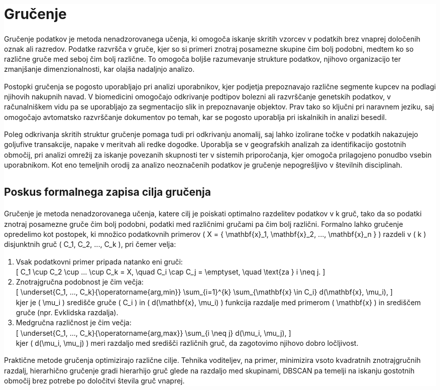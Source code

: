 # Gručenje

Gručenje podatkov je metoda nenadzorovanega učenja, ki omogoča iskanje skritih vzorcev v podatkih brez vnaprej določenih oznak ali razredov. Podatke razvršča v gruče, kjer so si primeri znotraj posamezne skupine čim bolj podobni, medtem ko so različne gruče med seboj čim bolj različne. To omogoča boljše razumevanje strukture podatkov, njihovo organizacijo ter zmanjšanje dimenzionalnosti, kar olajša nadaljnjo analizo.

Postopki gručenja se pogosto uporabljajo pri analizi uporabnikov, kjer podjetja prepoznavajo različne segmente kupcev na podlagi njihovih nakupnih navad. V biomedicini omogočajo odkrivanje podtipov bolezni ali razvrščanje genetskih podatkov, v računalniškem vidu pa se uporabljajo za segmentacijo slik in prepoznavanje objektov. Prav tako so ključni pri naravnem jeziku, saj omogočajo avtomatsko razvrščanje dokumentov po temah, kar se pogosto uporablja pri iskalnikih in analizi besedil.

Poleg odkrivanja skritih struktur gručenje pomaga tudi pri odkrivanju anomalij, saj lahko izolirane točke v podatkih nakazujejo goljufive transakcije, napake v meritvah ali redke dogodke. Uporablja se v geografskih analizah za identifikacijo gostotnih območij, pri analizi omrežij za iskanje povezanih skupnosti ter v sistemih priporočanja, kjer omogoča prilagojeno ponudbo vsebin uporabnikom. Kot eno temeljnih orodij za analizo neoznačenih podatkov je gručenje nepogrešljivo v številnih disciplinah.

## Poskus formalnega zapisa cilja gručenja

Gručenje je metoda nenadzorovanega učenja, katere cilj je poiskati optimalno razdelitev podatkov v k gruč, tako da so podatki znotraj posamezne gruče čim bolj podobni, podatki med različnimi gručami pa čim bolj različni. Formalno lahko gručenje opredelimo kot postopek, ki množico podatkovnih primerov \( X = \{ \mathbf{x}_1, \mathbf{x}_2, ..., \mathbf{x}_n \} \) razdeli v \( k \) disjunktnih gruč \( C_1, C_2, ..., C_k \), pri čemer velja:  

1. Vsak podatkovni primer pripada natanko eni gruči:  
   \[
   C_1 \cup C_2 \cup ... \cup C_k = X, \quad C_i \cap C_j = \emptyset, \quad \text{za } i \neq j.
   \]  
2. Znotrajgručna podobnost je čim večja:  
   \[
   \underset{C_1, ..., C_k}{\operatorname{arg\,min}} \sum_{i=1}^{k} \sum_{\mathbf{x} \in C_i} d(\mathbf{x}, \mu_i),
   \]  
   kjer je \( \mu_i \) središče gruče \( C_i \) in \( d(\mathbf{x}, \mu_i) \) funkcija razdalje med primerom \( \mathbf{x} \) in središčem gruče (npr. Evklidska razdalja).  
3. Medgručna različnost je čim večja:  
   \[
   \underset{C_1, ..., C_k}{\operatorname{arg\,max}} \sum_{i \neq j} d(\mu_i, \mu_j),
   \]  
   kjer \( d(\mu_i, \mu_j) \) meri razdaljo med središči različnih gruč, da zagotovimo njihovo dobro ločljivost.  

Praktične metode gručenja optimizirajo različne cilje. Tehnika voditeljev, na primer, minimizira vsoto kvadratnih znotrajgručnih razdalj, hierarhično gručenje gradi hierarhijo gruč glede na razdaljo med skupinami, DBSCAN pa temelji na iskanju gostotnih območij brez potrebe po določitvi števila gruč vnaprej.
